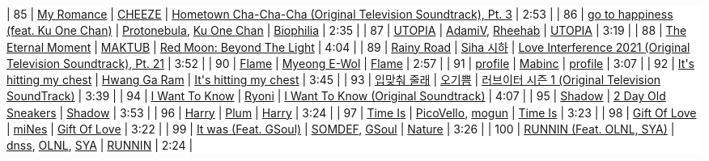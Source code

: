 | 85 | [My Romance](https://open.spotify.com/track/5Rys2WgRdbvQNdeezDvUql) | [CHEEZE](https://open.spotify.com/artist/6NdzNrBP8Jbhzp6h7yojht) | [Hometown Cha-Cha-Cha (Original Television Soundtrack), Pt. 3](https://open.spotify.com/album/7lLdUzOlYRwdmsaYw0kpiv) | 2:53 |
| 86 | [go to happiness (feat. Ku One Chan)](https://open.spotify.com/track/5BpJX7D420hCOO1wVqdHZJ) | [Protonebula](https://open.spotify.com/artist/79QsjitGhOGT7ixKYuWJun), [Ku One Chan](https://open.spotify.com/artist/6ClAFFqc8VEOKSGTrvy8V5) | [Biophilia](https://open.spotify.com/album/0joCtrFnVNhDD5jLk5FObd) | 2:35 |
| 87 | [UTOPIA](https://open.spotify.com/track/2jLdAoHORsgxz3qmu5lvpJ) | [AdamiV](https://open.spotify.com/artist/5UP15Vol6yoZlzUyhdpuyR), [Rheehab](https://open.spotify.com/artist/4UzNlDOUkNSs0Alm2VdKhu) | [UTOPIA](https://open.spotify.com/album/4Scn471uRt0FSZUvzRBngJ) | 3:19 |
| 88 | [The Eternal Moment](https://open.spotify.com/track/3K7dk2oIAmxJnhv8i24ak8) | [MAKTUB](https://open.spotify.com/artist/0frNU3rG4ltOP4GNBA1g4j) | [Red Moon: Beyond The Light](https://open.spotify.com/album/5Id1UecoJT2agC8uag0jL6) | 4:04 |
| 89 | [Rainy Road](https://open.spotify.com/track/4j14nQ7DuCUL0nMj5mfgha) | [Siha 시하](https://open.spotify.com/artist/1UycjQodgAszLtJ9dC8uYR) | [Love Interference 2021 (Original Television Soundtrack), Pt. 21](https://open.spotify.com/album/1dfZTMc2f7kLILw2LrEhXN) | 3:52 |
| 90 | [Flame](https://open.spotify.com/track/3PTtOa73G7U5FA64jGdlcs) | [Myeong E-Wol](https://open.spotify.com/artist/68XBBqOxU6xLm3o20VEgfa) | [Flame](https://open.spotify.com/album/6vAHQV7ONZ64LLZXijF3tj) | 2:57 |
| 91 | [profile](https://open.spotify.com/track/075s7TuOVqlThtZLyVudFe) | [Mabinc](https://open.spotify.com/artist/7gOu3iix5zisrsJCPvWu8Z) | [profile](https://open.spotify.com/album/4hSwZJuJak7wPHBiTXmTdY) | 3:07 |
| 92 | [It's hitting my chest](https://open.spotify.com/track/3vALDbe567LsjT871tm6pr) | [Hwang Ga Ram](https://open.spotify.com/artist/3UeEhVhqrLS9IvSijUrMKQ) | [It's hitting my chest](https://open.spotify.com/album/7i8GXh433I9fx9pbCShnNl) | 3:45 |
| 93 | [입맞춰 줄래](https://open.spotify.com/track/2EoIVjgLznhiJml0Eowa5f) | [오기쁨](https://open.spotify.com/artist/5r5ZgStwOxyrxSgbpsIrtE) | [러브이터 시즌 1 (Original Television SoundTrack)](https://open.spotify.com/album/7xVW8G6L55LonOEWvlRFUm) | 3:39 |
| 94 | [I Want To Know](https://open.spotify.com/track/2knaelDgTLg2H4RMyLJ6et) | [Ryoni](https://open.spotify.com/artist/4i9PKdDoAnZi9xC9VhqbdM) | [I Want To Know (Original Soundtrack)](https://open.spotify.com/album/1pEqEVmfrSoPTcpXH7doo1) | 4:07 |
| 95 | [Shadow](https://open.spotify.com/track/0DBLC8C0ROtbK6VsIOQQmZ) | [2 Day Old Sneakers](https://open.spotify.com/artist/5UEtEaPNFbiU8KGganPF4Q) | [Shadow](https://open.spotify.com/album/1SYVmJvFHzPBsCnecomZ8H) | 3:53 |
| 96 | [Harry](https://open.spotify.com/track/1sgRhWwTo2iwlRRnHRjDvT) | [Plum](https://open.spotify.com/artist/4srsioGBsXTm1SM18U5TeZ) | [Harry](https://open.spotify.com/album/5H67KijSWli2czSImVnT2K) | 3:24 |
| 97 | [Time Is](https://open.spotify.com/track/11Fg7CQPEGuEkHElO1L6yV) | [PicoVello](https://open.spotify.com/artist/3Zzy1LCsBKENLzW05UoPAc), [mogun](https://open.spotify.com/artist/3q63Ay84OPN1GwqKZ85oAk) | [Time Is](https://open.spotify.com/album/3DhiTnQSDjddZCE07HMfjy) | 3:23 |
| 98 | [Gift Of Love](https://open.spotify.com/track/3bwQJ1fHkV3mPSkTlVlRRS) | [miNes](https://open.spotify.com/artist/2ODtIzjkdASZi51ll5cFzu) | [Gift Of Love](https://open.spotify.com/album/6vdWw292DE1wrAC9yltqcZ) | 3:22 |
| 99 | [It was (Feat. GSoul)](https://open.spotify.com/track/54VdHIsmBXiteYJiMuObhJ) | [SOMDEF](https://open.spotify.com/artist/6jqPhhNZTfZbBVDYKWIQvT), [GSoul](https://open.spotify.com/artist/4oEXworvhegyK83rZwVyWL) | [Nature](https://open.spotify.com/album/2NFWUffAdooUxnIU8W4YR3) | 3:26 |
| 100 | [RUNNIN (Feat. OLNL, SYA)](https://open.spotify.com/track/34bURZRH9X4UJrLgrSa0L5) | [dnss](https://open.spotify.com/artist/5ZW2UKvYiMUTn9R3IzaQac), [OLNL](https://open.spotify.com/artist/4ls4GQkl0kkBlAWq2DgS0z), [SYA](https://open.spotify.com/artist/0rW7V7HZoluUNdKnHK2lTl) | [RUNNIN](https://open.spotify.com/album/0w3pd5h5k2PalS8jjYBWvS) | 2:24 |